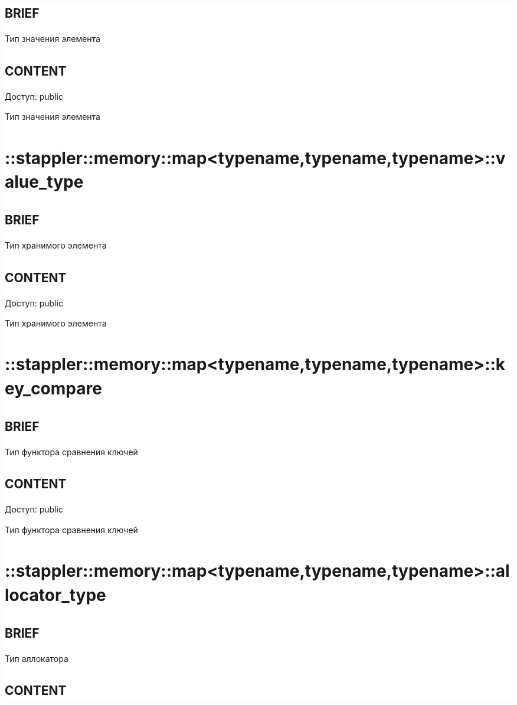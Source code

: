 ## BRIEF

Тип значения элемента

## CONTENT

Доступ: public

Тип значения элемента


# ::stappler::memory::map<typename,typename,typename>::value_type

## BRIEF

Тип хранимого элемента

## CONTENT

Доступ: public

Тип хранимого элемента


# ::stappler::memory::map<typename,typename,typename>::key_compare

## BRIEF

Тип функтора сравнения ключей

## CONTENT

Доступ: public

Тип функтора сравнения ключей


# ::stappler::memory::map<typename,typename,typename>::allocator_type

## BRIEF

Тип аллокатора

## CONTENT
